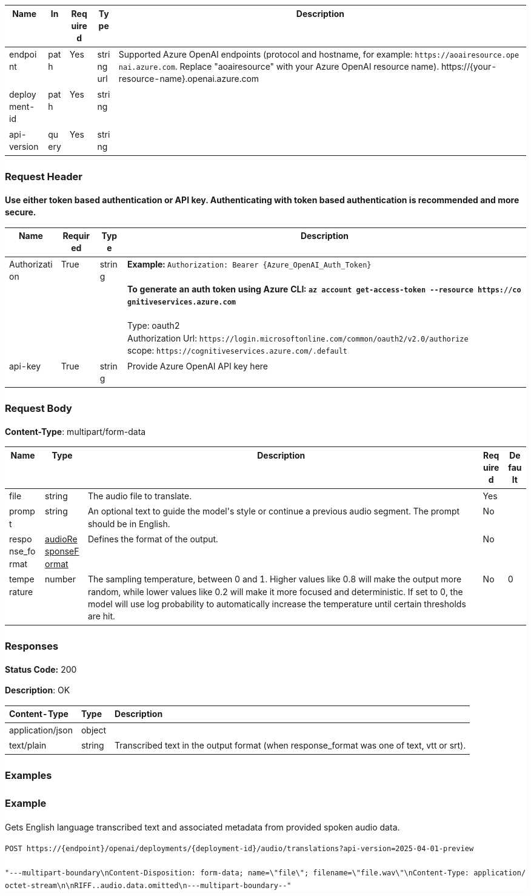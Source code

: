 | Name | In | Required | Type | Description |
|------|------|----------|------|-----------|
| endpoint | path | Yes | string<br>url | Supported Azure OpenAI endpoints (protocol and hostname, for example: `https://aoairesource.openai.azure.com`. Replace "aoairesource" with your Azure OpenAI resource name). https://{your-resource-name}.openai.azure.com |
| deployment-id | path | Yes | string |  |
| api-version | query | Yes | string |  |

### Request Header

**Use either token based authentication or API key. Authenticating with token based authentication is recommended and more secure.**

| Name | Required | Type | Description |
| --- | --- | --- | --- |
| Authorization | True | string | **Example:** `Authorization: Bearer {Azure_OpenAI_Auth_Token}`<br><br>**To generate an auth token using Azure CLI: `az account get-access-token --resource https://cognitiveservices.azure.com`**<br><br>Type: oauth2<br>Authorization Url: `https://login.microsoftonline.com/common/oauth2/v2.0/authorize`<br>scope: `https://cognitiveservices.azure.com/.default`|
| api-key | True | string | Provide Azure OpenAI API key here |
### Request Body

**Content-Type**: multipart/form-data

| Name | Type | Description | Required | Default |
|------|------|-------------|----------|---------|
| file | string | The audio file to translate. | Yes |  |
| prompt | string | An optional text to guide the model's style or continue a previous audio segment. The prompt should be in English. | No |  |
| response_format | [audioResponseFormat](#audioresponseformat) | Defines the format of the output. | No |  |
| temperature | number | The sampling temperature, between 0 and 1. Higher values like 0.8 will make the output more random, while lower values like 0.2 will make it more focused and deterministic. If set to 0, the model will use log probability to automatically increase the temperature until certain thresholds are hit. | No | 0 |

### Responses

**Status Code:** 200

**Description**: OK 

|**Content-Type**|**Type**|**Description**|
|:---|:---|:---|
|application/json | object | |
|text/plain | string | Transcribed text in the output format (when response_format was one of text, vtt or srt).|

### Examples

### Example

Gets English language transcribed text and associated metadata from provided spoken audio data.

```HTTP
POST https://{endpoint}/openai/deployments/{deployment-id}/audio/translations?api-version=2025-04-01-preview

"---multipart-boundary\nContent-Disposition: form-data; name=\"file\"; filename=\"file.wav\"\nContent-Type: application/octet-stream\n\nRIFF..audio.data.omitted\n---multipart-boundary--"

```
